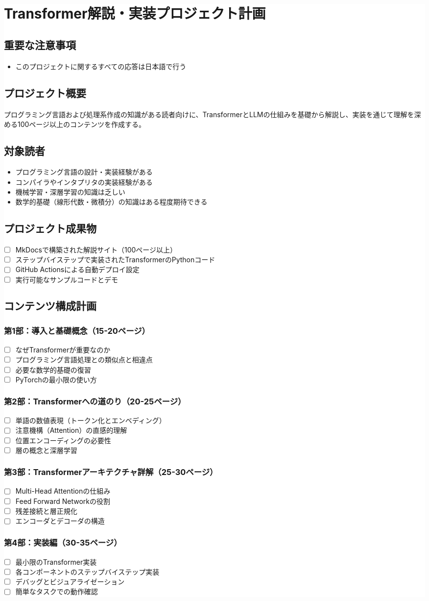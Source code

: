 # Transformer解説・実装プロジェクト計画

## 重要な注意事項
- このプロジェクトに関するすべての応答は日本語で行う

## プロジェクト概要
プログラミング言語および処理系作成の知識がある読者向けに、TransformerとLLMの仕組みを基礎から解説し、実装を通じて理解を深める100ページ以上のコンテンツを作成する。

## 対象読者
- プログラミング言語の設計・実装経験がある
- コンパイラやインタプリタの実装経験がある
- 機械学習・深層学習の知識は乏しい
- 数学的基礎（線形代数・微積分）の知識はある程度期待できる

## プロジェクト成果物
- [ ] MkDocsで構築された解説サイト（100ページ以上）
- [ ] ステップバイステップで実装されたTransformerのPythonコード
- [ ] GitHub Actionsによる自動デプロイ設定
- [ ] 実行可能なサンプルコードとデモ

## コンテンツ構成計画

### 第1部：導入と基礎概念（15-20ページ）
- [ ] なぜTransformerが重要なのか
- [ ] プログラミング言語処理との類似点と相違点
- [ ] 必要な数学的基礎の復習
- [ ] PyTorchの最小限の使い方

### 第2部：Transformerへの道のり（20-25ページ）
- [ ] 単語の数値表現（トークン化とエンベディング）
- [ ] 注意機構（Attention）の直感的理解
- [ ] 位置エンコーディングの必要性
- [ ] 層の概念と深層学習

### 第3部：Transformerアーキテクチャ詳解（25-30ページ）
- [ ] Multi-Head Attentionの仕組み
- [ ] Feed Forward Networkの役割
- [ ] 残差接続と層正規化
- [ ] エンコーダとデコーダの構造

### 第4部：実装編（30-35ページ）
- [ ] 最小限のTransformer実装
- [ ] 各コンポーネントのステップバイステップ実装
- [ ] デバッグとビジュアライゼーション
- [ ] 簡単なタスクでの動作確認
